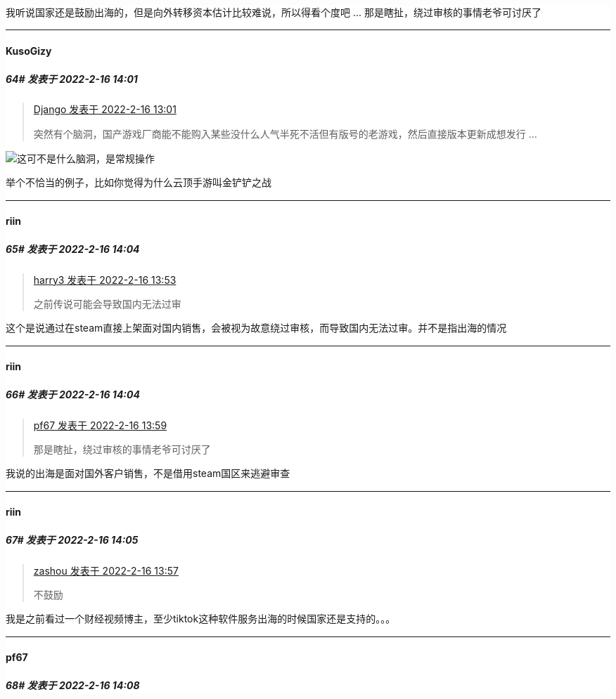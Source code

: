 我听说国家还是鼓励出海的，但是向外转移资本估计比较难说，所以得看个度吧 ...</blockquote>
那是瞎扯，绕过审核的事情老爷可讨厌了

*****

####  KusoGizy  
##### 64#       发表于 2022-2-16 14:01

<blockquote><a href="httphttps://bbs.saraba1st.com/2b/forum.php?mod=redirect&amp;goto=findpost&amp;pid=54710340&amp;ptid=2052762" target="_blank">Django 发表于 2022-2-16 13:01</a>

突然有个脑洞，国产游戏厂商能不能购入某些没什么人气半死不活但有版号的老游戏，然后直接版本更新成想发行 ...</blockquote>
<img src="https://static.saraba1st.com/image/smiley/face2017/067.png" referrerpolicy="no-referrer">这可不是什么脑洞，是常规操作

举个不恰当的例子，比如你觉得为什么云顶手游叫金铲铲之战

*****

####  riin  
##### 65#       发表于 2022-2-16 14:04

<blockquote><a href="httphttps://bbs.saraba1st.com/2b/forum.php?mod=redirect&amp;goto=findpost&amp;pid=54711061&amp;ptid=2052762" target="_blank">harry3 发表于 2022-2-16 13:53</a>

之前传说可能会导致国内无法过审</blockquote>
这个是说通过在steam直接上架面对国内销售，会被视为故意绕过审核，而导致国内无法过审。并不是指出海的情况

*****

####  riin  
##### 66#       发表于 2022-2-16 14:04

<blockquote><a href="httphttps://bbs.saraba1st.com/2b/forum.php?mod=redirect&amp;goto=findpost&amp;pid=54711135&amp;ptid=2052762" target="_blank">pf67 发表于 2022-2-16 13:59</a>

那是瞎扯，绕过审核的事情老爷可讨厌了</blockquote>
我说的出海是面对国外客户销售，不是借用steam国区来逃避审查

*****

####  riin  
##### 67#       发表于 2022-2-16 14:05

<blockquote><a href="httphttps://bbs.saraba1st.com/2b/forum.php?mod=redirect&amp;goto=findpost&amp;pid=54711116&amp;ptid=2052762" target="_blank">zashou 发表于 2022-2-16 13:57</a>

不鼓励</blockquote>
我是之前看过一个财经视频博主，至少tiktok这种软件服务出海的时候国家还是支持的。。。



*****

####  pf67  
##### 68#       发表于 2022-2-16 14:08
